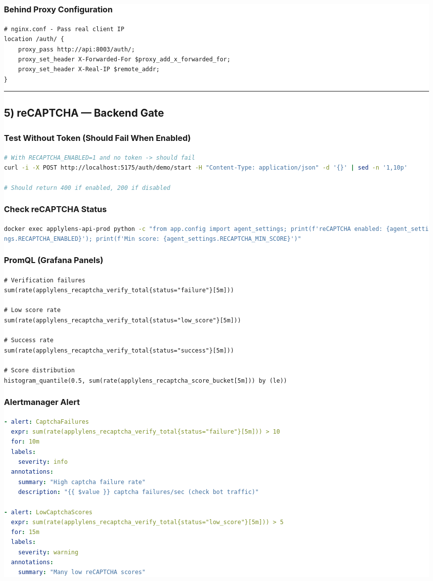 ### Behind Proxy Configuration
```nginx
# nginx.conf - Pass real client IP
location /auth/ {
    proxy_pass http://api:8003/auth/;
    proxy_set_header X-Forwarded-For $proxy_add_x_forwarded_for;
    proxy_set_header X-Real-IP $remote_addr;
}
```

---

## 5) reCAPTCHA — Backend Gate

### Test Without Token (Should Fail When Enabled)
```bash
# With RECAPTCHA_ENABLED=1 and no token -> should fail
curl -i -X POST http://localhost:5175/auth/demo/start -H "Content-Type: application/json" -d '{}' | sed -n '1,10p'

# Should return 400 if enabled, 200 if disabled
```

### Check reCAPTCHA Status
```bash
docker exec applylens-api-prod python -c "from app.config import agent_settings; print(f'reCAPTCHA enabled: {agent_settings.RECAPTCHA_ENABLED}'); print(f'Min score: {agent_settings.RECAPTCHA_MIN_SCORE}')"
```

### PromQL (Grafana Panels)
```promql
# Verification failures
sum(rate(applylens_recaptcha_verify_total{status="failure"}[5m]))

# Low score rate
sum(rate(applylens_recaptcha_verify_total{status="low_score"}[5m]))

# Success rate
sum(rate(applylens_recaptcha_verify_total{status="success"}[5m]))

# Score distribution
histogram_quantile(0.5, sum(rate(applylens_recaptcha_score_bucket[5m])) by (le))
```

### Alertmanager Alert
```yaml
- alert: CaptchaFailures
  expr: sum(rate(applylens_recaptcha_verify_total{status="failure"}[5m])) > 10
  for: 10m
  labels:
    severity: info
  annotations:
    summary: "High captcha failure rate"
    description: "{{ $value }} captcha failures/sec (check bot traffic)"

- alert: LowCaptchaScores
  expr: sum(rate(applylens_recaptcha_verify_total{status="low_score"}[5m])) > 5
  for: 15m
  labels:
    severity: warning
  annotations:
    summary: "Many low reCAPTCHA scores"
```